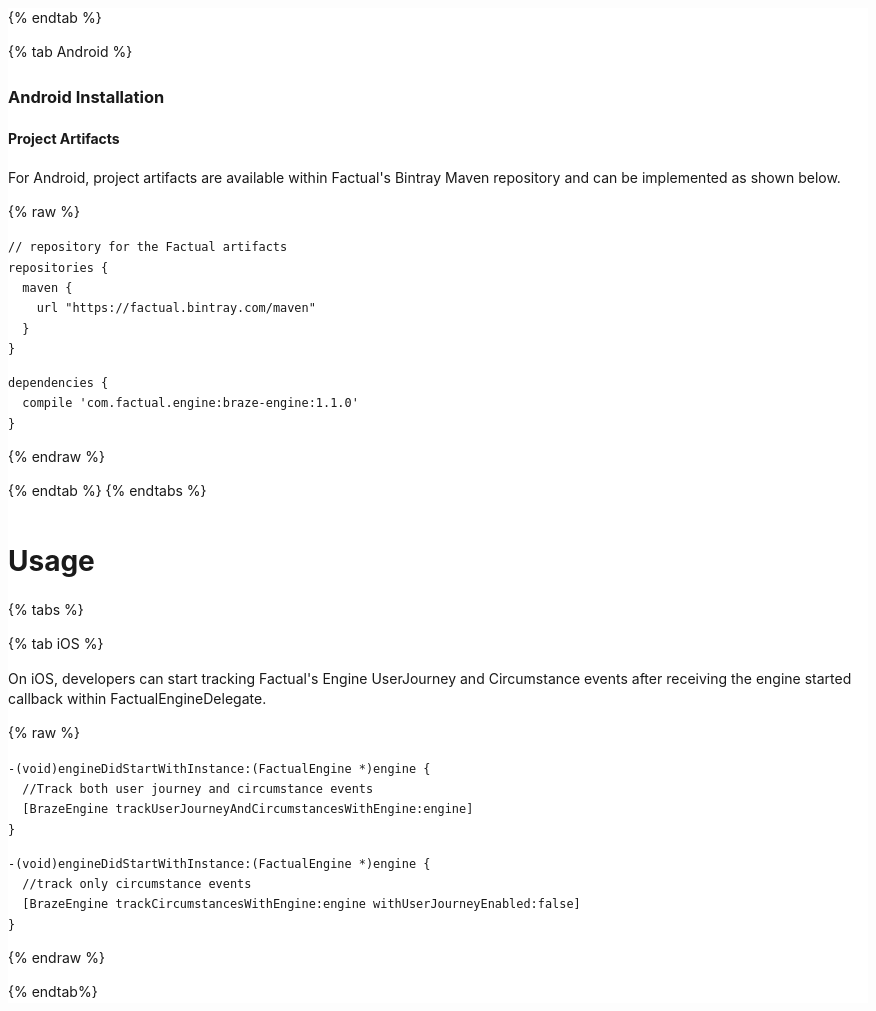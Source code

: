 {% endtab %}

{% tab Android %}
### Android Installation
#### Project Artifacts
For Android, project artifacts are available within Factual's Bintray Maven repository and can be implemented as shown below.

{% raw %}

```
// repository for the Factual artifacts
repositories {
  maven {
    url "https://factual.bintray.com/maven"
  }
}
```
```
dependencies {
  compile 'com.factual.engine:braze-engine:1.1.0'
}
```
{% endraw %}

{% endtab %}
{% endtabs %}

# Usage

{% tabs %}

{% tab iOS %}

On iOS, developers can start tracking Factual's Engine UserJourney and Circumstance events after receiving the engine started callback within FactualEngineDelegate.

{% raw %}

```
-(void)engineDidStartWithInstance:(FactualEngine *)engine {
  //Track both user journey and circumstance events
  [BrazeEngine trackUserJourneyAndCircumstancesWithEngine:engine]
}
```
```
-(void)engineDidStartWithInstance:(FactualEngine *)engine {
  //track only circumstance events
  [BrazeEngine trackCircumstancesWithEngine:engine withUserJourneyEnabled:false]
}
```
{% endraw %}

{% endtab%}
